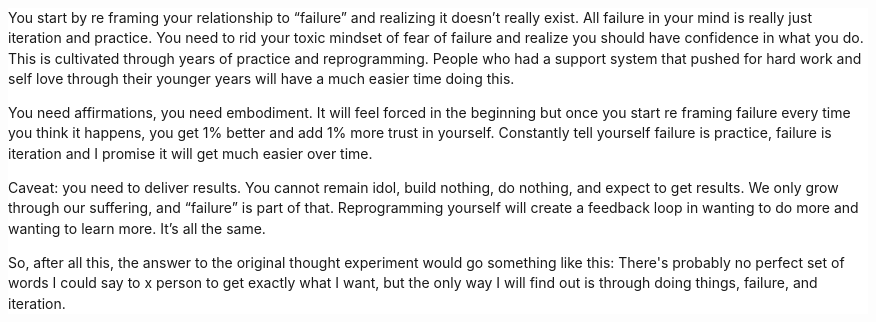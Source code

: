 You start by re framing your relationship to “failure” and realizing it doesn’t really exist. All failure in your mind is really just iteration and practice. You need to rid your toxic mindset of fear of failure and realize you should have confidence in what you do. This is cultivated through years of practice and reprogramming. People who had a support system that pushed for hard work and self love through their younger years will have a much easier time doing this.

You need affirmations, you need embodiment. It will feel forced in the beginning but once you start re framing failure every time you think it happens, you get 1% better and add 1% more trust in yourself. Constantly tell yourself failure is practice, failure is iteration and I promise it will get much easier over time.

Caveat: you need to deliver results. You cannot remain idol, build nothing, do nothing, and expect to get results. We only grow through our suffering, and “failure” is part of that. Reprogramming yourself will create a feedback loop in wanting to do more and wanting to learn more. It’s all the same.

So, after all this, the answer to the original thought experiment would go something like this: There's probably no perfect set of words I could say to x person to get exactly what I want, but the only way I will find out is through doing things, failure, and iteration. 
